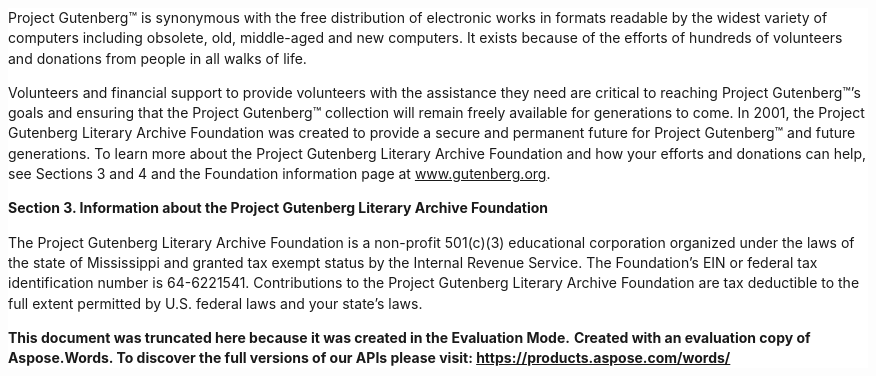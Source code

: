 Project Gutenberg™ is synonymous with the free distribution of electronic works in formats readable by the widest variety of computers including obsolete, old, middle-aged and new computers. It exists because of the efforts of hundreds of volunteers and donations from people in all walks of life. 

Volunteers and financial support to provide volunteers with the assistance they need are critical to reaching Project Gutenberg™’s goals and ensuring that the Project Gutenberg™ collection will remain freely available for generations to come. In 2001, the Project Gutenberg Literary Archive Foundation was created to provide a secure and permanent future for Project Gutenberg™ and future generations. To learn more about the Project Gutenberg Literary Archive Foundation and how your efforts and donations can help, see Sections 3 and 4 and the Foundation information page at www.gutenberg.org. 

**Section 3. Information about the Project Gutenberg Literary Archive Foundation** 

The Project Gutenberg Literary Archive Foundation is a non-profit 501(c)(3) educational corporation organized under the laws of the state of Mississippi and granted tax exempt status by the Internal Revenue Service. The Foundation’s EIN or federal tax identification number is 64-6221541. Contributions to the Project Gutenberg Literary Archive Foundation are tax deductible to the full extent permitted by U.S. federal laws and your state’s laws. 

**This document was truncated here because it was created in the Evaluation Mode.**
**Created with an evaluation copy of Aspose.Words. To discover the full versions of our APIs please visit: https://products.aspose.com/words/**
